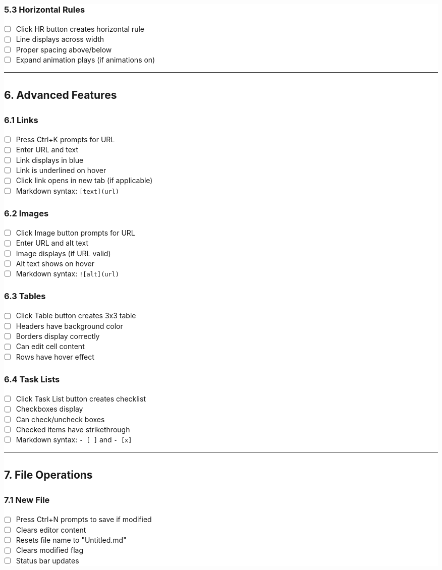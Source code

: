 ### 5.3 Horizontal Rules
- [ ] Click HR button creates horizontal rule
- [ ] Line displays across width
- [ ] Proper spacing above/below
- [ ] Expand animation plays (if animations on)

---

## 6. Advanced Features

### 6.1 Links
- [ ] Press Ctrl+K prompts for URL
- [ ] Enter URL and text
- [ ] Link displays in blue
- [ ] Link is underlined on hover
- [ ] Click link opens in new tab (if applicable)
- [ ] Markdown syntax: `[text](url)`

### 6.2 Images
- [ ] Click Image button prompts for URL
- [ ] Enter URL and alt text
- [ ] Image displays (if URL valid)
- [ ] Alt text shows on hover
- [ ] Markdown syntax: `![alt](url)`

### 6.3 Tables
- [ ] Click Table button creates 3x3 table
- [ ] Headers have background color
- [ ] Borders display correctly
- [ ] Can edit cell content
- [ ] Rows have hover effect

### 6.4 Task Lists
- [ ] Click Task List button creates checklist
- [ ] Checkboxes display
- [ ] Can check/uncheck boxes
- [ ] Checked items have strikethrough
- [ ] Markdown syntax: `- [ ]` and `- [x]`

---

## 7. File Operations

### 7.1 New File
- [ ] Press Ctrl+N prompts to save if modified
- [ ] Clears editor content
- [ ] Resets file name to "Untitled.md"
- [ ] Clears modified flag
- [ ] Status bar updates
